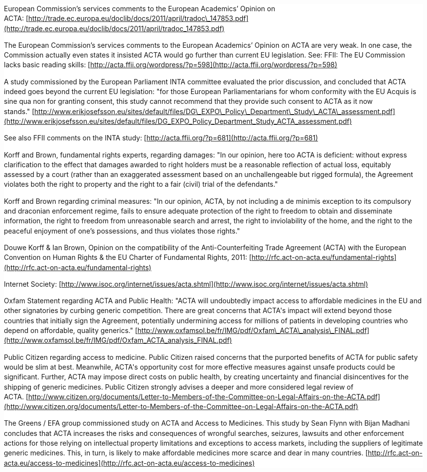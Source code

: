 European Commission’s services comments to the European Academics’ Opinion on ACTA: [http://trade.ec.europa.eu/doclib/docs/2011/april/tradoc\_147853.pdf](http://trade.ec.europa.eu/doclib/docs/2011/april/tradoc_147853.pdf)

The European Commission’s services comments to the European Academics’ Opinion on ACTA are very weak. In one case, the Commission actually even states it insisted ACTA would go further than current EU legislation. See: FFII: The EU Commission lacks basic reading skills: [http://acta.ffii.org/wordpress/?p=598](http://acta.ffii.org/wordpress/?p=598)

A study commissioned by the European Parliament INTA committee evaluated the prior discussion, and concluded that ACTA indeed goes beyond the current EU legislation: "for those European Parliamentarians for whom conformity with the EU Acquis is sine qua non for granting consent, this study cannot recommend that they provide such consent to ACTA as it now stands." [http://www.erikjosefsson.eu/sites/default/files/DG\_EXPO\_Policy\_Department\_Study\_ACTA\_assessment.pdf](http://www.erikjosefsson.eu/sites/default/files/DG_EXPO_Policy_Department_Study_ACTA_assessment.pdf)

See also FFII comments on the INTA study: [http://acta.ffii.org/?p=681](http://acta.ffii.org/?p=681)

Korff and Brown, fundamental rights experts, regarding damages: "In our opinion, here too ACTA is deficient: without express clarification to the effect that damages awarded to right holders must be a reasonable reflection of actual loss, equitably assessed by a court (rather than an exaggerated assessment based on an unchallengeable but rigged formula), the Agreement violates both the right to property and the right to a fair (civil) trial of the defendants."

Korff and Brown regarding criminal measures: "In our opinion, ACTA, by not including a de minimis exception to its compulsory and draconian enforcement regime, fails to ensure adequate protection of the right to freedom to obtain and disseminate information, the right to freedom from unreasonable search and arrest, the right to inviolability of the home, and the right to the peaceful enjoyment of one’s possessions, and thus violates those rights."

Douwe Korff & Ian Brown, Opinion on the compatibility of the Anti-Counterfeiting Trade Agreement (ACTA) with the European Convention on Human Rights & the EU Charter of Fundamental Rights, 2011: [http://rfc.act-on-acta.eu/fundamental-rights](http://rfc.act-on-acta.eu/fundamental-rights)

Internet Society: [http://www.isoc.org/internet/issues/acta.shtml](http://www.isoc.org/internet/issues/acta.shtml)

Oxfam Statement regarding ACTA and Public Health: "ACTA will undoubtedly impact access to affordable medicines in the EU and other signatories by curbing generic competition. There are great concerns that ACTA's impact will extend beyond those countries that initially sign the Agreement, potentially undermining access for millions of patients in developing countries who depend on affordable, quality generics." [http://www.oxfamsol.be/fr/IMG/pdf/Oxfam\_ACTA\_analysis\_FINAL.pdf](http://www.oxfamsol.be/fr/IMG/pdf/Oxfam_ACTA_analysis_FINAL.pdf)

Public Citizen regarding access to medicine. Public Citizen raised concerns that the purported benefits of ACTA for public safety would be slim at best. Meanwhile, ACTA's opportunity cost for more effective measures against unsafe products could be significant. Further, ACTA may impose direct costs on public health, by creating uncertainty and financial disincentives for the shipping of generic medicines. Public Citizen strongly advises a deeper and more considered legal review of ACTA. [http://www.citizen.org/documents/Letter-to-Members-of-the-Committee-on-Legal-Affairs-on-the-ACTA.pdf](http://www.citizen.org/documents/Letter-to-Members-of-the-Committee-on-Legal-Affairs-on-the-ACTA.pdf)

The Greens / EFA group commissioned study on ACTA and Access to Medicines. This study by Sean Flynn with Bijan Madhani concludes that ACTA increases the risks and consequences of wrongful searches, seizures, lawsuits and other enforcement actions for those relying on intellectual property limitations and exceptions to access markets, including the suppliers of legitimate generic medicines. This, in turn, is likely to make affordable medicines more scarce and dear in many countries. [http://rfc.act-on-acta.eu/access-to-medicines](http://rfc.act-on-acta.eu/access-to-medicines)
